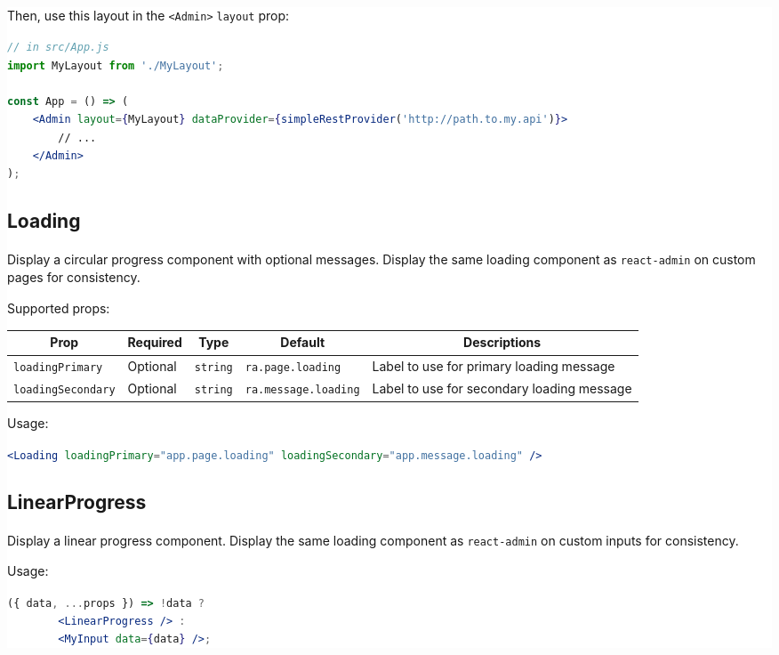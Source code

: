 Then, use this layout in the `<Admin>` `layout` prop:

```jsx
// in src/App.js
import MyLayout from './MyLayout';

const App = () => (
    <Admin layout={MyLayout} dataProvider={simpleRestProvider('http://path.to.my.api')}>
        // ...
    </Admin>
);
```

## Loading

Display a circular progress component with optional messages. Display the same loading component as `react-admin` on custom pages for consistency.

Supported props:

| Prop               | Required | Type      | Default              | Descriptions                               |
| ------------------ | -------- | --------- | -------------------- | ------------------------------------------ |
| `loadingPrimary`   | Optional | `string`  | `ra.page.loading`    | Label to use for primary loading message   |
| `loadingSecondary` | Optional | `string`  | `ra.message.loading` | Label to use for secondary loading message |

Usage:

```jsx
<Loading loadingPrimary="app.page.loading" loadingSecondary="app.message.loading" />
```

## LinearProgress

Display a linear progress component. Display the same loading component as `react-admin` on custom inputs for consistency.

Usage:

```jsx
({ data, ...props }) => !data ?
        <LinearProgress /> :
        <MyInput data={data} />;
```
